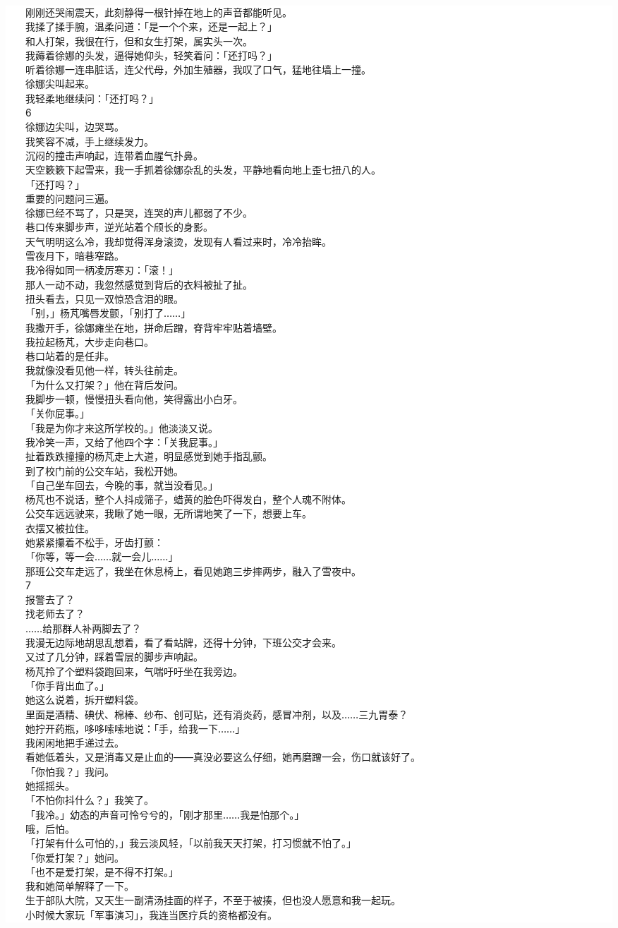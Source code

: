 &emsp;&emsp;刚刚还哭闹震天，此刻静得一根针掉在地上的声音都能听见。  
&emsp;&emsp;我揉了揉手腕，温柔问道：「是一个个来，还是一起上？」  
&emsp;&emsp;和人打架，我很在行，但和女生打架，属实头一次。  
&emsp;&emsp;我薅着徐娜的头发，逼得她仰头，轻笑着问：「还打吗？」  
&emsp;&emsp;听着徐娜一连串脏话，连父代母，外加生殖器，我叹了口气，猛地往墙上一撞。  
&emsp;&emsp;徐娜尖叫起来。  
&emsp;&emsp;我轻柔地继续问：「还打吗？」  
&emsp;&emsp;6  
&emsp;&emsp;徐娜边尖叫，边哭骂。  
&emsp;&emsp;我笑容不减，手上继续发力。  
&emsp;&emsp;沉闷的撞击声响起，连带着血腥气扑鼻。  
&emsp;&emsp;天空簌簌下起雪来，我一手抓着徐娜杂乱的头发，平静地看向地上歪七扭八的人。  
&emsp;&emsp;「还打吗？」  
&emsp;&emsp;重要的问题问三遍。  
&emsp;&emsp;徐娜已经不骂了，只是哭，连哭的声儿都弱了不少。  
&emsp;&emsp;巷口传来脚步声，逆光站着个颀长的身影。  
&emsp;&emsp;天气明明这么冷，我却觉得浑身滚烫，发现有人看过来时，冷冷抬眸。  
&emsp;&emsp;雪夜月下，暗巷窄路。  
&emsp;&emsp;我冷得如同一柄凌厉寒刃：「滚！」  
&emsp;&emsp;那人一动不动，我忽然感觉到背后的衣料被扯了扯。  
&emsp;&emsp;扭头看去，只见一双惊恐含泪的眼。  
&emsp;&emsp;「别，」杨芃嘴唇发颤，「别打了……」  
&emsp;&emsp;我撒开手，徐娜瘫坐在地，拼命后蹭，脊背牢牢贴着墙壁。  
&emsp;&emsp;我拉起杨芃，大步走向巷口。  
&emsp;&emsp;巷口站着的是任非。  
&emsp;&emsp;我就像没看见他一样，转头往前走。  
&emsp;&emsp;「为什么又打架？」他在背后发问。  
&emsp;&emsp;我脚步一顿，慢慢扭头看向他，笑得露出小白牙。  
&emsp;&emsp;「关你屁事。」  
&emsp;&emsp;「我是为你才来这所学校的。」他淡淡又说。  
&emsp;&emsp;我冷笑一声，又给了他四个字：「关我屁事。」  
&emsp;&emsp;扯着跌跌撞撞的杨芃走上大道，明显感觉到她手指乱颤。  
&emsp;&emsp;到了校门前的公交车站，我松开她。  
&emsp;&emsp;「自己坐车回去，今晚的事，就当没看见。」  
&emsp;&emsp;杨芃也不说话，整个人抖成筛子，蜡黄的脸色吓得发白，整个人魂不附体。  
&emsp;&emsp;公交车远远驶来，我瞅了她一眼，无所谓地笑了一下，想要上车。  
&emsp;&emsp;衣摆又被拉住。  
&emsp;&emsp;她紧紧攥着不松手，牙齿打颤：  
&emsp;&emsp;「你等，等一会……就一会儿……」  
&emsp;&emsp;那班公交车走远了，我坐在休息椅上，看见她跑三步摔两步，融入了雪夜中。  
&emsp;&emsp;7  
&emsp;&emsp;报警去了？  
&emsp;&emsp;找老师去了？  
&emsp;&emsp;……给那群人补两脚去了？  
&emsp;&emsp;我漫无边际地胡思乱想着，看了看站牌，还得十分钟，下班公交才会来。  
&emsp;&emsp;又过了几分钟，踩着雪层的脚步声响起。  
&emsp;&emsp;杨芃拎了个塑料袋跑回来，气喘吁吁坐在我旁边。  
&emsp;&emsp;「你手背出血了。」  
&emsp;&emsp;她这么说着，拆开塑料袋。  
&emsp;&emsp;里面是酒精、碘伏、棉棒、纱布、创可贴，还有消炎药，感冒冲剂，以及……三九胃泰？  
&emsp;&emsp;她拧开药瓶，哆哆嗦嗦地说：「手，给我一下……」  
&emsp;&emsp;我闲闲地把手递过去。  
&emsp;&emsp;看她低着头，又是消毒又是止血的——真没必要这么仔细，她再磨蹭一会，伤口就该好了。  
&emsp;&emsp;「你怕我？」我问。  
&emsp;&emsp;她摇摇头。  
&emsp;&emsp;「不怕你抖什么？」我笑了。  
&emsp;&emsp;「我冷。」幼态的声音可怜兮兮的，「刚才那里……我是怕那个。」  
&emsp;&emsp;哦，后怕。  
&emsp;&emsp;「打架有什么可怕的，」我云淡风轻，「以前我天天打架，打习惯就不怕了。」  
&emsp;&emsp;「你爱打架？」她问。  
&emsp;&emsp;「也不是爱打架，是不得不打架。」  
&emsp;&emsp;我和她简单解释了一下。  
&emsp;&emsp;生于部队大院，又天生一副清汤挂面的样子，不至于被揍，但也没人愿意和我一起玩。  
&emsp;&emsp;小时候大家玩「军事演习」，我连当医疗兵的资格都没有。  